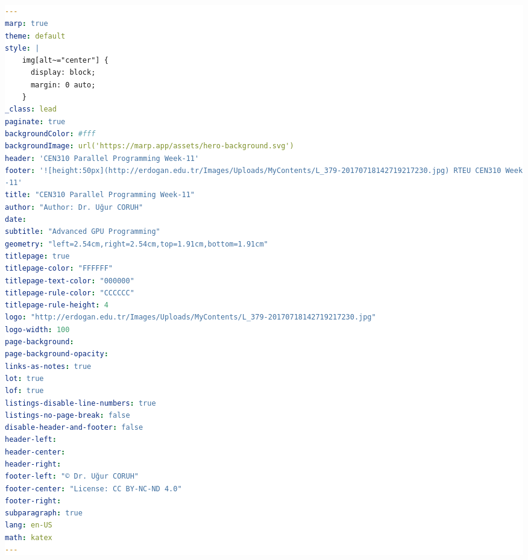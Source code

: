 ```yaml
---
marp: true
theme: default
style: |
    img[alt~="center"] {
      display: block;
      margin: 0 auto;
    }
_class: lead
paginate: true
backgroundColor: #fff
backgroundImage: url('https://marp.app/assets/hero-background.svg')
header: 'CEN310 Parallel Programming Week-11'
footer: '![height:50px](http://erdogan.edu.tr/Images/Uploads/MyContents/L_379-20170718142719217230.jpg) RTEU CEN310 Week-11'
title: "CEN310 Parallel Programming Week-11"
author: "Author: Dr. Uğur CORUH"
date:
subtitle: "Advanced GPU Programming"
geometry: "left=2.54cm,right=2.54cm,top=1.91cm,bottom=1.91cm"
titlepage: true
titlepage-color: "FFFFFF"
titlepage-text-color: "000000"
titlepage-rule-color: "CCCCCC"
titlepage-rule-height: 4
logo: "http://erdogan.edu.tr/Images/Uploads/MyContents/L_379-20170718142719217230.jpg"
logo-width: 100 
page-background:
page-background-opacity:
links-as-notes: true
lot: true
lof: true
listings-disable-line-numbers: true
listings-no-page-break: false
disable-header-and-footer: false
header-left:
header-center:
header-right:
footer-left: "© Dr. Uğur CORUH"
footer-center: "License: CC BY-NC-ND 4.0"
footer-right:
subparagraph: true
lang: en-US
math: katex
---
```







